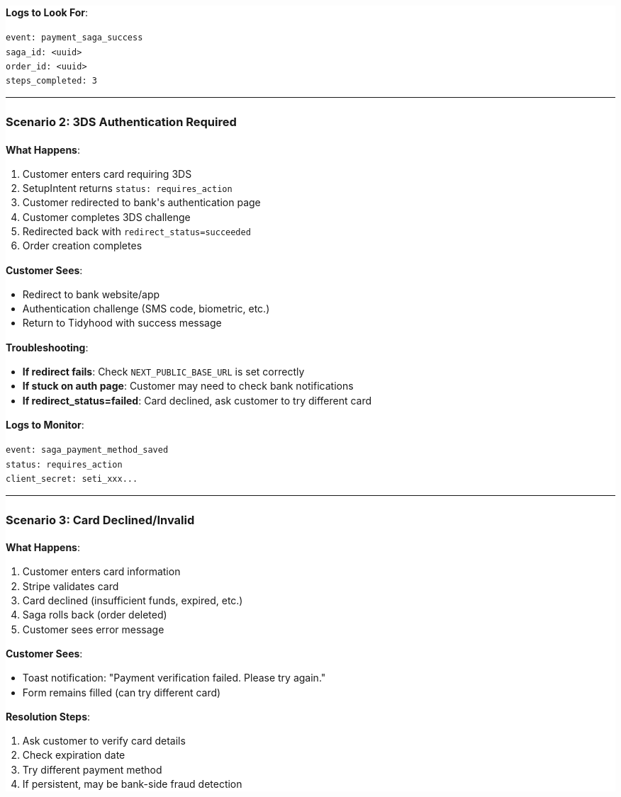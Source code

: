 **Logs to Look For**:
```
event: payment_saga_success
saga_id: <uuid>
order_id: <uuid>
steps_completed: 3
```

---

### Scenario 2: 3DS Authentication Required

**What Happens**:
1. Customer enters card requiring 3DS
2. SetupIntent returns `status: requires_action`
3. Customer redirected to bank's authentication page
4. Customer completes 3DS challenge
5. Redirected back with `redirect_status=succeeded`
6. Order creation completes

**Customer Sees**:
- Redirect to bank website/app
- Authentication challenge (SMS code, biometric, etc.)
- Return to Tidyhood with success message

**Troubleshooting**:
- **If redirect fails**: Check `NEXT_PUBLIC_BASE_URL` is set correctly
- **If stuck on auth page**: Customer may need to check bank notifications
- **If redirect_status=failed**: Card declined, ask customer to try different card

**Logs to Monitor**:
```
event: saga_payment_method_saved
status: requires_action
client_secret: seti_xxx...
```

---

### Scenario 3: Card Declined/Invalid

**What Happens**:
1. Customer enters card information
2. Stripe validates card
3. Card declined (insufficient funds, expired, etc.)
4. Saga rolls back (order deleted)
5. Customer sees error message

**Customer Sees**:
- Toast notification: "Payment verification failed. Please try again."
- Form remains filled (can try different card)

**Resolution Steps**:
1. Ask customer to verify card details
2. Check expiration date
3. Try different payment method
4. If persistent, may be bank-side fraud detection

